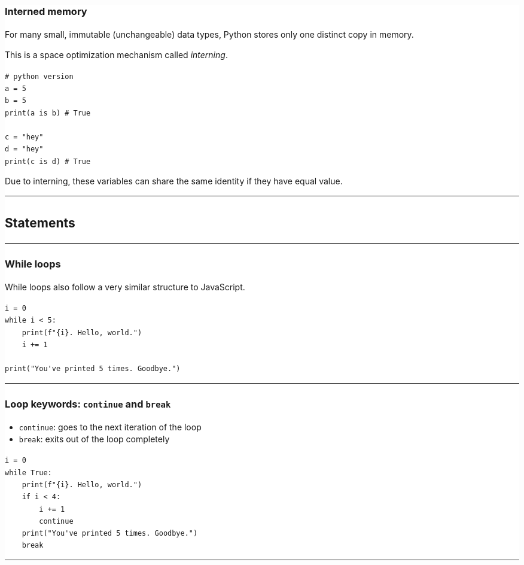 
### Interned memory
For many small, immutable (unchangeable) data types, Python stores only one distinct copy in memory.

This is a space optimization mechanism called *interning*.

```python=
# python version
a = 5
b = 5
print(a is b) # True

c = "hey"
d = "hey"
print(c is d) # True
```

Due to interning, these variables can share the same identity if they have equal value.

---


## Statements

---

### While loops

While loops also follow a very similar structure to JavaScript.

```python=
i = 0
while i < 5:
    print(f"{i}. Hello, world.")
    i += 1

print("You've printed 5 times. Goodbye.")
```

---

### Loop keywords: `continue` and `break`

- `continue`: goes to the next iteration of the loop
- `break`: exits out of the loop completely
```python=
i = 0
while True:
    print(f"{i}. Hello, world.")
    if i < 4:
        i += 1
        continue
    print("You've printed 5 times. Goodbye.")
    break
```

---